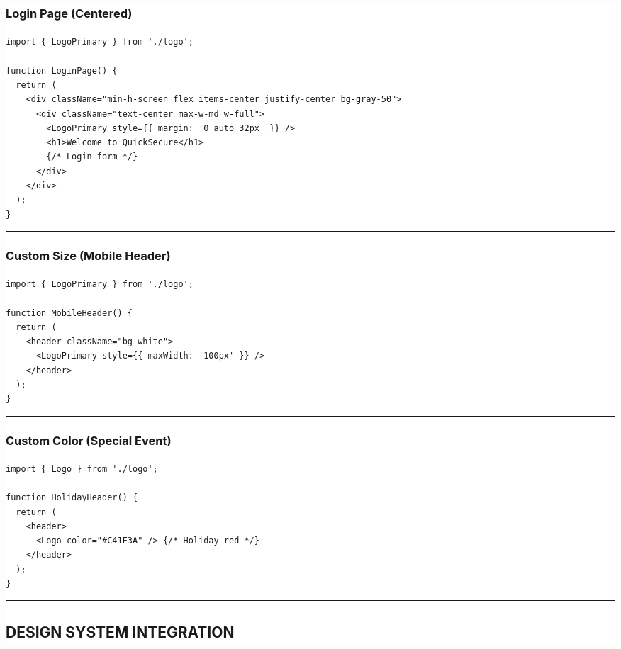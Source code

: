 
### Login Page (Centered)

```tsx
import { LogoPrimary } from './logo';

function LoginPage() {
  return (
    <div className="min-h-screen flex items-center justify-center bg-gray-50">
      <div className="text-center max-w-md w-full">
        <LogoPrimary style={{ margin: '0 auto 32px' }} />
        <h1>Welcome to QuickSecure</h1>
        {/* Login form */}
      </div>
    </div>
  );
}
```

---

### Custom Size (Mobile Header)

```tsx
import { LogoPrimary } from './logo';

function MobileHeader() {
  return (
    <header className="bg-white">
      <LogoPrimary style={{ maxWidth: '100px' }} />
    </header>
  );
}
```

---

### Custom Color (Special Event)

```tsx
import { Logo } from './logo';

function HolidayHeader() {
  return (
    <header>
      <Logo color="#C41E3A" /> {/* Holiday red */}
    </header>
  );
}
```

---

## DESIGN SYSTEM INTEGRATION
